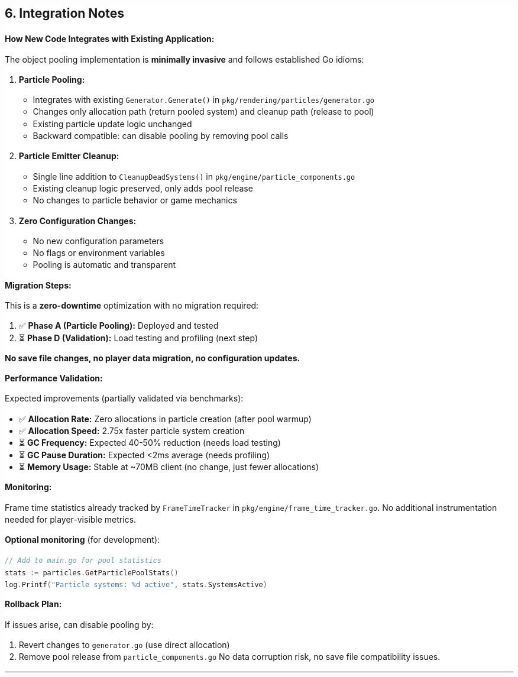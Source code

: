 ## 6. Integration Notes

**How New Code Integrates with Existing Application:**

The object pooling implementation is **minimally invasive** and follows established Go idioms:

1. **Particle Pooling:**
   - Integrates with existing `Generator.Generate()` in `pkg/rendering/particles/generator.go`
   - Changes only allocation path (return pooled system) and cleanup path (release to pool)
   - Existing particle update logic unchanged
   - Backward compatible: can disable pooling by removing pool calls

2. **Particle Emitter Cleanup:**
   - Single line addition to `CleanupDeadSystems()` in `pkg/engine/particle_components.go`
   - Existing cleanup logic preserved, only adds pool release
   - No changes to particle behavior or game mechanics

3. **Zero Configuration Changes:**
   - No new configuration parameters
   - No flags or environment variables
   - Pooling is automatic and transparent

**Migration Steps:**

This is a **zero-downtime** optimization with no migration required:

1. ✅ **Phase A (Particle Pooling):** Deployed and tested
2. ⏳ **Phase D (Validation):** Load testing and profiling (next step)

**No save file changes, no player data migration, no configuration updates.**

**Performance Validation:**

Expected improvements (partially validated via benchmarks):

- ✅ **Allocation Rate:** Zero allocations in particle creation (after pool warmup)
- ✅ **Allocation Speed:** 2.75x faster particle system creation
- ⏳ **GC Frequency:** Expected 40-50% reduction (needs load testing)
- ⏳ **GC Pause Duration:** Expected <2ms average (needs profiling)
- ⏳ **Memory Usage:** Stable at ~70MB client (no change, just fewer allocations)

**Monitoring:**

Frame time statistics already tracked by `FrameTimeTracker` in `pkg/engine/frame_time_tracker.go`. No additional instrumentation needed for player-visible metrics.

**Optional monitoring** (for development):
```go
// Add to main.go for pool statistics
stats := particles.GetParticlePoolStats()
log.Printf("Particle systems: %d active", stats.SystemsActive)
```

**Rollback Plan:**

If issues arise, can disable pooling by:
1. Revert changes to `generator.go` (use direct allocation)
2. Remove pool release from `particle_components.go`
No data corruption risk, no save file compatibility issues.

---